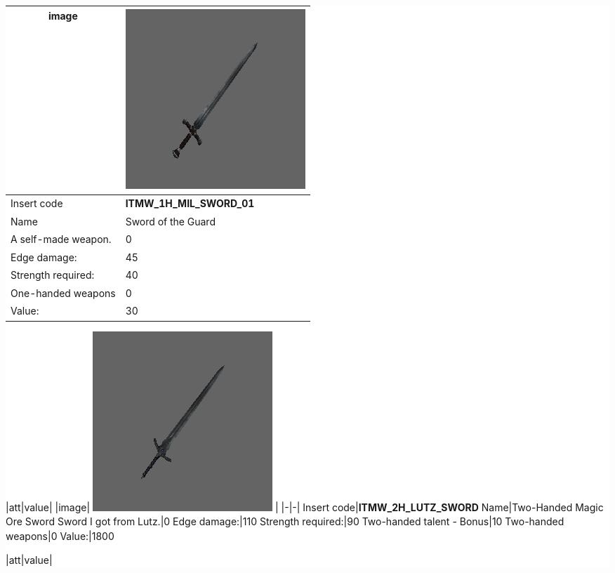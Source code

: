 |image| ![ITMW_1H_MIL_SWORD_01](https://github.com/auronen/CoM-itemlist/blob/master/img/ITMW_1H_MIL_SWORD_01.png?raw=true) | 
|-|-|
Insert code|**ITMW_1H_MIL_SWORD_01**
Name|Sword of the Guard
A self-made weapon.|0
Edge damage:|45
Strength required:|40
One-handed weapons|0
Value:|30

|att|value|
|image| ![ITMW_2H_LUTZ_SWORD](https://github.com/auronen/CoM-itemlist/blob/master/img/ITMW_2H_LUTZ_SWORD.png?raw=true) | 
|-|-|
Insert code|**ITMW_2H_LUTZ_SWORD**
Name|Two-Handed Magic Ore Sword
Sword I got from Lutz.|0
Edge damage:|110
Strength required:|90
Two-handed talent - Bonus|10
Two-handed weapons|0
Value:|1800

|att|value|